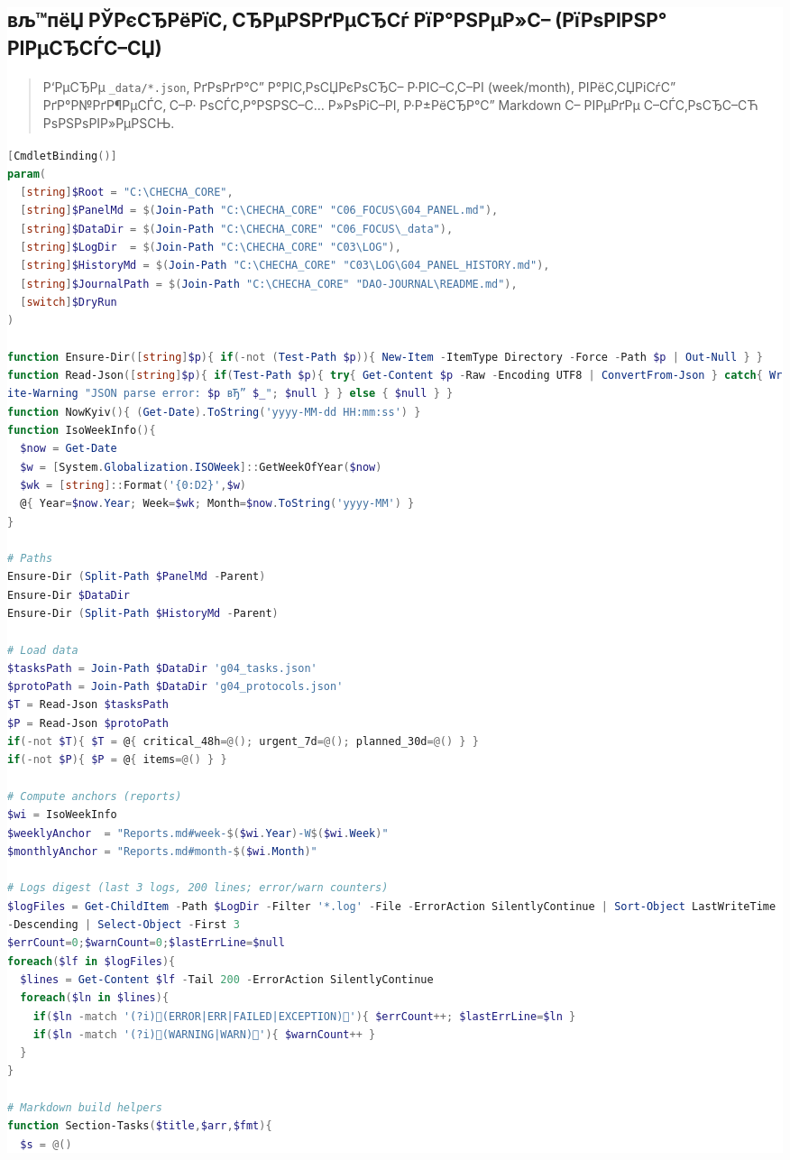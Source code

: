 
## вљ™пёЏ РЎРєСЂРёРїС‚ СЂРµРЅРґРµСЂСѓ РїР°РЅРµР»С– (РїРѕРІРЅР° РІРµСЂСЃС–СЏ)
> Р‘РµСЂРµ `_data/*.json`, РґРѕРґР°С” Р°РІС‚РѕСЏРєРѕСЂС– Р·РІС–С‚С–РІ (week/month), РІРёС‚СЏРіСѓС” РґР°Р№РґР¶РµСЃС‚ С–Р· РѕСЃС‚Р°РЅРЅС–С… Р»РѕРіС–РІ, Р·Р±РёСЂР°С” Markdown С– РІРµРґРµ С–СЃС‚РѕСЂС–СЋ РѕРЅРѕРІР»РµРЅСЊ.

```powershell
[CmdletBinding()]
param(
  [string]$Root = "C:\CHECHA_CORE",
  [string]$PanelMd = $(Join-Path "C:\CHECHA_CORE" "C06_FOCUS\G04_PANEL.md"),
  [string]$DataDir = $(Join-Path "C:\CHECHA_CORE" "C06_FOCUS\_data"),
  [string]$LogDir  = $(Join-Path "C:\CHECHA_CORE" "C03\LOG"),
  [string]$HistoryMd = $(Join-Path "C:\CHECHA_CORE" "C03\LOG\G04_PANEL_HISTORY.md"),
  [string]$JournalPath = $(Join-Path "C:\CHECHA_CORE" "DAO-JOURNAL\README.md"),
  [switch]$DryRun
)

function Ensure-Dir([string]$p){ if(-not (Test-Path $p)){ New-Item -ItemType Directory -Force -Path $p | Out-Null } }
function Read-Json([string]$p){ if(Test-Path $p){ try{ Get-Content $p -Raw -Encoding UTF8 | ConvertFrom-Json } catch{ Write-Warning "JSON parse error: $p вЂ” $_"; $null } } else { $null } }
function NowKyiv(){ (Get-Date).ToString('yyyy-MM-dd HH:mm:ss') }
function IsoWeekInfo(){
  $now = Get-Date
  $w = [System.Globalization.ISOWeek]::GetWeekOfYear($now)
  $wk = [string]::Format('{0:D2}',$w)
  @{ Year=$now.Year; Week=$wk; Month=$now.ToString('yyyy-MM') }
}

# Paths
Ensure-Dir (Split-Path $PanelMd -Parent)
Ensure-Dir $DataDir
Ensure-Dir (Split-Path $HistoryMd -Parent)

# Load data
$tasksPath = Join-Path $DataDir 'g04_tasks.json'
$protoPath = Join-Path $DataDir 'g04_protocols.json'
$T = Read-Json $tasksPath
$P = Read-Json $protoPath
if(-not $T){ $T = @{ critical_48h=@(); urgent_7d=@(); planned_30d=@() } }
if(-not $P){ $P = @{ items=@() } }

# Compute anchors (reports)
$wi = IsoWeekInfo
$weeklyAnchor  = "Reports.md#week-$($wi.Year)-W$($wi.Week)"
$monthlyAnchor = "Reports.md#month-$($wi.Month)"

# Logs digest (last 3 logs, 200 lines; error/warn counters)
$logFiles = Get-ChildItem -Path $LogDir -Filter '*.log' -File -ErrorAction SilentlyContinue | Sort-Object LastWriteTime -Descending | Select-Object -First 3
$errCount=0;$warnCount=0;$lastErrLine=$null
foreach($lf in $logFiles){
  $lines = Get-Content $lf -Tail 200 -ErrorAction SilentlyContinue
  foreach($ln in $lines){
    if($ln -match '(?i)(ERROR|ERR|FAILED|EXCEPTION)'){ $errCount++; $lastErrLine=$ln }
    if($ln -match '(?i)(WARNING|WARN)'){ $warnCount++ }
  }
}

# Markdown build helpers
function Section-Tasks($title,$arr,$fmt){
  $s = @()
```